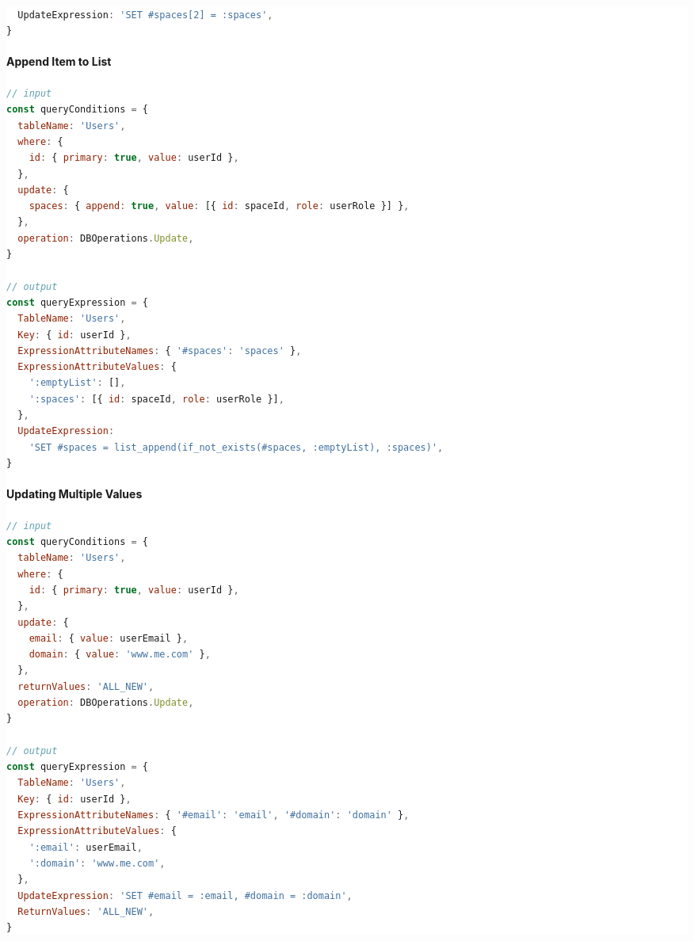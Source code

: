 ```js
  UpdateExpression: 'SET #spaces[2] = :spaces',
}
```

#### Append Item to List

```js
// input
const queryConditions = {
  tableName: 'Users',
  where: {
    id: { primary: true, value: userId },
  },
  update: {
    spaces: { append: true, value: [{ id: spaceId, role: userRole }] },
  },
  operation: DBOperations.Update,
}

// output
const queryExpression = {
  TableName: 'Users',
  Key: { id: userId },
  ExpressionAttributeNames: { '#spaces': 'spaces' },
  ExpressionAttributeValues: {
    ':emptyList': [],
    ':spaces': [{ id: spaceId, role: userRole }],
  },
  UpdateExpression:
    'SET #spaces = list_append(if_not_exists(#spaces, :emptyList), :spaces)',
}
```

#### Updating Multiple Values

```js
// input
const queryConditions = {
  tableName: 'Users',
  where: {
    id: { primary: true, value: userId },
  },
  update: {
    email: { value: userEmail },
    domain: { value: 'www.me.com' },
  },
  returnValues: 'ALL_NEW',
  operation: DBOperations.Update,
}

// output
const queryExpression = {
  TableName: 'Users',
  Key: { id: userId },
  ExpressionAttributeNames: { '#email': 'email', '#domain': 'domain' },
  ExpressionAttributeValues: {
    ':email': userEmail,
    ':domain': 'www.me.com',
  },
  UpdateExpression: 'SET #email = :email, #domain = :domain',
  ReturnValues: 'ALL_NEW',
}
```
